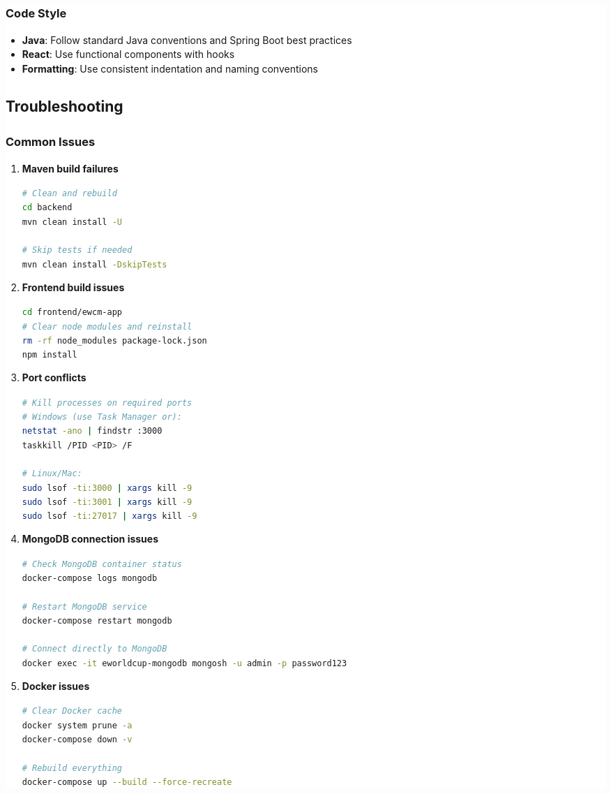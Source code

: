 ### Code Style

- **Java**: Follow standard Java conventions and Spring Boot best practices
- **React**: Use functional components with hooks
- **Formatting**: Use consistent indentation and naming conventions

## Troubleshooting

### Common Issues

1. **Maven build failures**
   ```bash
   # Clean and rebuild
   cd backend
   mvn clean install -U
   
   # Skip tests if needed
   mvn clean install -DskipTests
   ```

2. **Frontend build issues**
   ```bash
   cd frontend/ewcm-app
   # Clear node modules and reinstall
   rm -rf node_modules package-lock.json
   npm install
   ```

3. **Port conflicts**
   ```bash
   # Kill processes on required ports
   # Windows (use Task Manager or):
   netstat -ano | findstr :3000
   taskkill /PID <PID> /F
   
   # Linux/Mac:
   sudo lsof -ti:3000 | xargs kill -9
   sudo lsof -ti:3001 | xargs kill -9
   sudo lsof -ti:27017 | xargs kill -9
   ```

4. **MongoDB connection issues**
   ```bash
   # Check MongoDB container status
   docker-compose logs mongodb
   
   # Restart MongoDB service
   docker-compose restart mongodb
   
   # Connect directly to MongoDB
   docker exec -it eworldcup-mongodb mongosh -u admin -p password123
   ```

5. **Docker issues**
   ```bash
   # Clear Docker cache
   docker system prune -a
   docker-compose down -v
   
   # Rebuild everything
   docker-compose up --build --force-recreate
   ```
